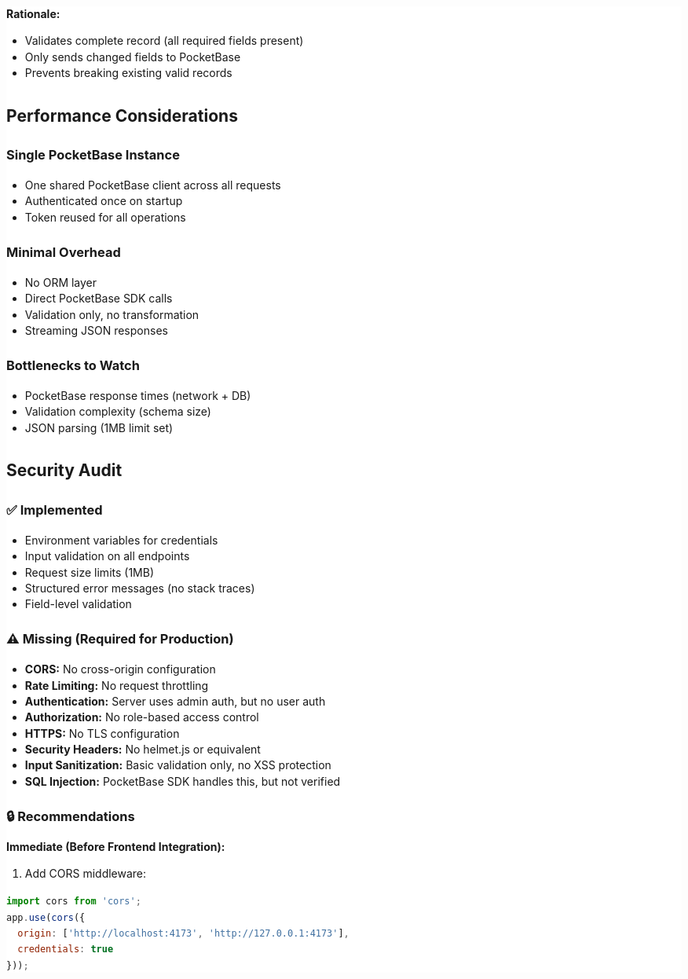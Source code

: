 **Rationale:**
- Validates complete record (all required fields present)
- Only sends changed fields to PocketBase
- Prevents breaking existing valid records

## Performance Considerations

### Single PocketBase Instance
- One shared PocketBase client across all requests
- Authenticated once on startup
- Token reused for all operations

### Minimal Overhead
- No ORM layer
- Direct PocketBase SDK calls
- Validation only, no transformation
- Streaming JSON responses

### Bottlenecks to Watch
- PocketBase response times (network + DB)
- Validation complexity (schema size)
- JSON parsing (1MB limit set)

## Security Audit

### ✅ Implemented
- Environment variables for credentials
- Input validation on all endpoints
- Request size limits (1MB)
- Structured error messages (no stack traces)
- Field-level validation

### ⚠️ Missing (Required for Production)
- **CORS:** No cross-origin configuration
- **Rate Limiting:** No request throttling
- **Authentication:** Server uses admin auth, but no user auth
- **Authorization:** No role-based access control
- **HTTPS:** No TLS configuration
- **Security Headers:** No helmet.js or equivalent
- **Input Sanitization:** Basic validation only, no XSS protection
- **SQL Injection:** PocketBase SDK handles this, but not verified

### 🔒 Recommendations

**Immediate (Before Frontend Integration):**
1. Add CORS middleware:
```javascript
import cors from 'cors';
app.use(cors({
  origin: ['http://localhost:4173', 'http://127.0.0.1:4173'],
  credentials: true
}));
```
